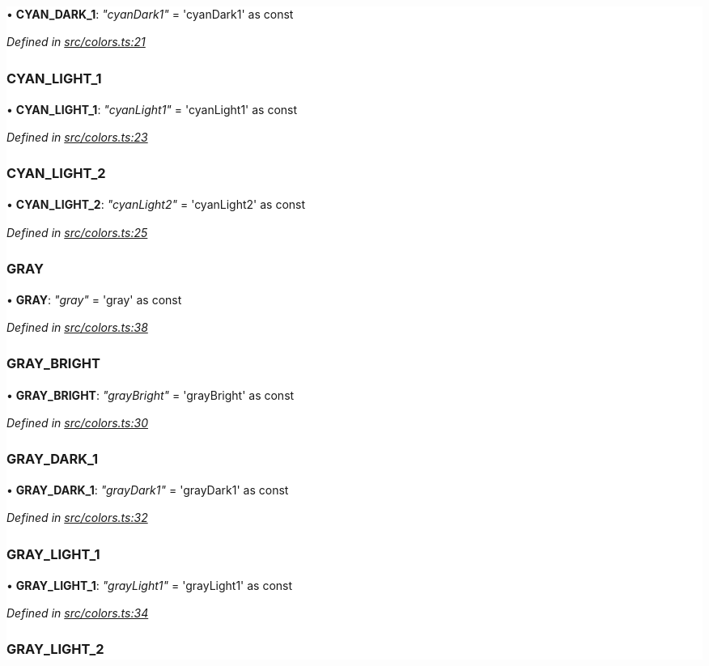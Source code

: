• **CYAN_DARK_1**: _"cyanDark1"_ = 'cyanDark1' as const

_Defined in
[src/colors.ts:21](https://github.com/airtable/blocks/blob/@airtable/blocks@0.0.35/packages/sdk/src/colors.ts#L21)_

### CYAN_LIGHT_1

• **CYAN_LIGHT_1**: _"cyanLight1"_ = 'cyanLight1' as const

_Defined in
[src/colors.ts:23](https://github.com/airtable/blocks/blob/@airtable/blocks@0.0.35/packages/sdk/src/colors.ts#L23)_

### CYAN_LIGHT_2

• **CYAN_LIGHT_2**: _"cyanLight2"_ = 'cyanLight2' as const

_Defined in
[src/colors.ts:25](https://github.com/airtable/blocks/blob/@airtable/blocks@0.0.35/packages/sdk/src/colors.ts#L25)_

### GRAY

• **GRAY**: _"gray"_ = 'gray' as const

_Defined in
[src/colors.ts:38](https://github.com/airtable/blocks/blob/@airtable/blocks@0.0.35/packages/sdk/src/colors.ts#L38)_

### GRAY_BRIGHT

• **GRAY_BRIGHT**: _"grayBright"_ = 'grayBright' as const

_Defined in
[src/colors.ts:30](https://github.com/airtable/blocks/blob/@airtable/blocks@0.0.35/packages/sdk/src/colors.ts#L30)_

### GRAY_DARK_1

• **GRAY_DARK_1**: _"grayDark1"_ = 'grayDark1' as const

_Defined in
[src/colors.ts:32](https://github.com/airtable/blocks/blob/@airtable/blocks@0.0.35/packages/sdk/src/colors.ts#L32)_

### GRAY_LIGHT_1

• **GRAY_LIGHT_1**: _"grayLight1"_ = 'grayLight1' as const

_Defined in
[src/colors.ts:34](https://github.com/airtable/blocks/blob/@airtable/blocks@0.0.35/packages/sdk/src/colors.ts#L34)_

### GRAY_LIGHT_2
